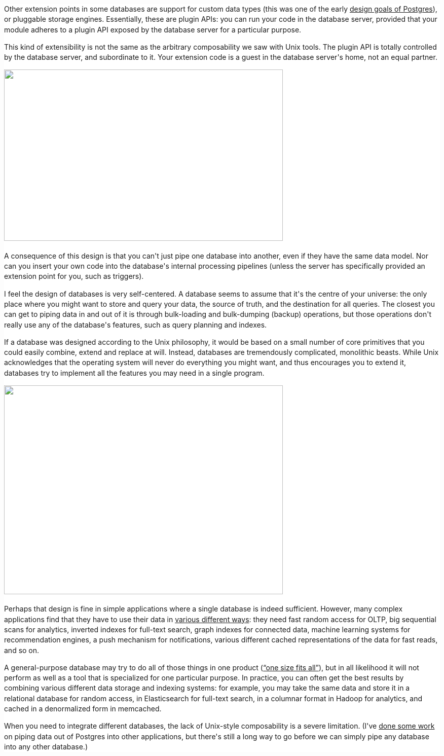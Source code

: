 Other extension points in some databases are support for custom data types (this was one of the
early [design goals of Postgres](http://db.cs.berkeley.edu/papers/ERL-M85-95.pdf)), or pluggable
storage engines. Essentially, these are plugin APIs: you can run your code in the database server,
provided that your module adheres to a plugin API exposed by the database server for a particular
purpose.

This kind of extensibility is not the same as the arbitrary composability we saw with Unix tools.
The plugin API is totally controlled by the database server, and subordinate to it. Your extension
code is a guest in the database server's home, not an equal partner.

<img src="/2015/08/unixphil-17.png" width="550" height="338">

A consequence of this design is that you can't just pipe one database into another, even if they
have the same data model. Nor can you insert your own code into the database's internal processing
pipelines (unless the server has specifically provided an extension point for you, such as
triggers).

I feel the design of databases is very self-centered. A database seems to assume that it's the
centre of your universe: the only place where you might want to store and query your data, the
source of truth, and the destination for all queries. The closest you can get to piping data in and
out of it is through bulk-loading and bulk-dumping (backup) operations, but those operations don't
really use any of the database's features, such as query planning and indexes.

If a database was designed according to the Unix philosophy, it would be based on a small number of
core primitives that you could easily combine, extend and replace at will. Instead, databases are
tremendously complicated, monolithic beasts. While Unix acknowledges that the operating system will
never do everything you might want, and thus encourages you to extend it, databases try to implement
all the features you may need in a single program.

<img src="/2015/08/unixphil-18.png" width="550" height="412">

Perhaps that design is fine in simple applications where a single database is indeed sufficient.
However, many complex applications find that they have to use their data in
[various different ways](http://www.confluent.io/blog/using-logs-to-build-a-solid-data-infrastructure-or-why-dual-writes-are-a-bad-idea/):
they need fast random access for OLTP, big sequential scans for analytics, inverted indexes for
full-text search, graph indexes for connected data, machine learning systems for recommendation
engines, a push mechanism for notifications, various different cached representations of the data
for fast reads, and so on.

A general-purpose database may try to do all of those things in one product
([“one size fits all”](https://cs.brown.edu/~ugur/fits_all.pdf)), but in all likelihood it will not
perform as well as a tool that is specialized for one particular purpose. In practice, you can often
get the best results by combining various different data storage and indexing systems: for example,
you may take the same data and store it in a relational database for random access, in Elasticsearch
for full-text search, in a columnar format in Hadoop for analytics, and cached in a denormalized
form in memcached.

When you need to integrate different databases, the lack of Unix-style composability is a severe
limitation. (I've
[done some work](http://www.confluent.io/blog/bottled-water-real-time-integration-of-postgresql-and-kafka/)
on piping data out of Postgres into other applications, but there's still a long way to go before we
can simply pipe any database into any other database.)

